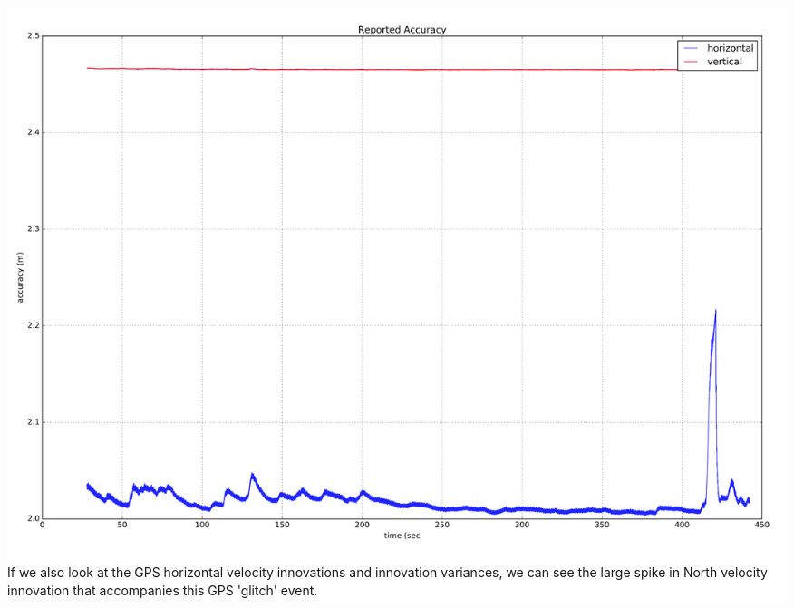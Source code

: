 ![](/pictures/log/ecl_ekf_4.png)

If we also look at the GPS horizontal velocity innovations and innovation variances, we can see the large spike in North velocity innovation that accompanies this GPS 'glitch' event.
